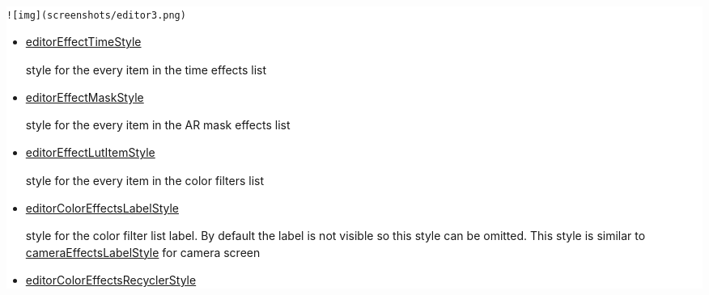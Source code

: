     ![img](screenshots/editor3.png)
- [editorEffectTimeStyle](https://github.com/Banuba/ve-sdk-android-integration-sample/blob/1e37324dea76304e8e9205d463844ac5c8c199f7/app/src/main/res/values/themes.xml#L83)

    style for the every item in the time effects list
- [editorEffectMaskStyle](https://github.com/Banuba/ve-sdk-android-integration-sample/blob/1e37324dea76304e8e9205d463844ac5c8c199f7/app/src/main/res/values/themes.xml#L84)

    style for the every item in the AR mask effects list
- [editorEffectLutItemStyle](https://github.com/Banuba/ve-sdk-android-integration-sample/blob/1e37324dea76304e8e9205d463844ac5c8c199f7/app/src/main/res/values/themes.xml#L85)

    style for the every item in the color filters list
- [editorColorEffectsLabelStyle](https://github.com/Banuba/ve-sdk-android-integration-sample/blob/1e37324dea76304e8e9205d463844ac5c8c199f7/app/src/main/res/values/themes.xml#L86)

    style for the color filter list label. By default the label is not visible so this style can be omitted. This style is similar to [cameraEffectsLabelStyle](camera_styles.md#L33) for camera screen
- [editorColorEffectsRecyclerStyle](https://github.com/Banuba/ve-sdk-android-integration-sample/blob/1e37324dea76304e8e9205d463844ac5c8c199f7/app/src/main/res/values/themes.xml#L87)
